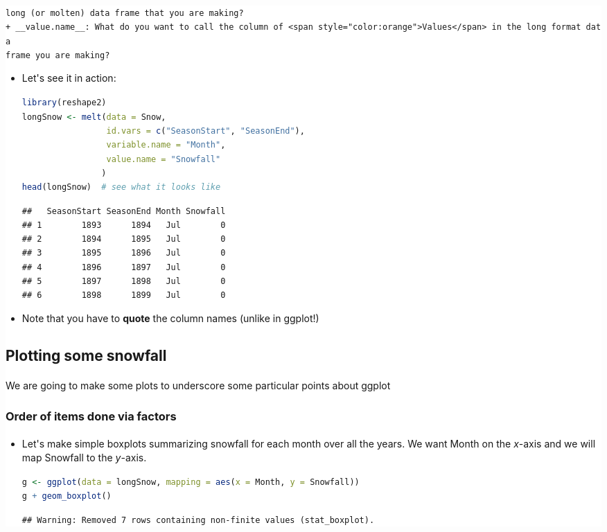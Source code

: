     long (or molten) data frame that you are making?
    + __value.name__: What do you want to call the column of <span style="color:orange">Values</span> in the long format data
    frame you are making?
* Let's see it in action:
    
    ```r
    library(reshape2)
    longSnow <- melt(data = Snow, 
                     id.vars = c("SeasonStart", "SeasonEnd"), 
                     variable.name = "Month", 
                     value.name = "Snowfall"
                    )
    head(longSnow)  # see what it looks like
    ```
    
    ```
    ##   SeasonStart SeasonEnd Month Snowfall
    ## 1        1893      1894   Jul        0
    ## 2        1894      1895   Jul        0
    ## 3        1895      1896   Jul        0
    ## 4        1896      1897   Jul        0
    ## 5        1897      1898   Jul        0
    ## 6        1898      1899   Jul        0
    ```
* Note that you have to __quote__ the column names (unlike in ggplot!)
## Plotting some snowfall

We are going to make some plots to underscore some particular points about ggplot

### Order of items done via factors

* Let's make simple boxplots summarizing snowfall for each month over all the years.  We want 
Month on the $x$-axis and we will map Snowfall to the $y$-axis.
    
    ```r
    g <- ggplot(data = longSnow, mapping = aes(x = Month, y = Snowfall))
    g + geom_boxplot()
    ```
    
    ```
    ## Warning: Removed 7 rows containing non-finite values (stat_boxplot).
    ```
    